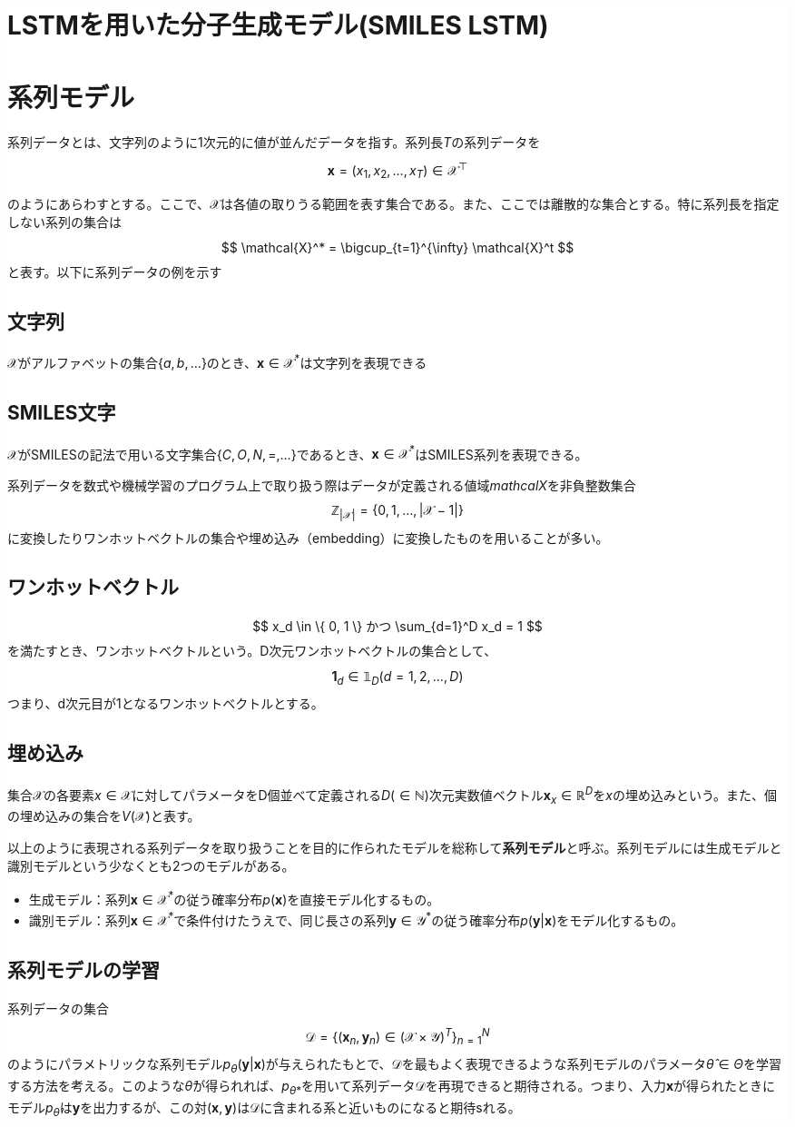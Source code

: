 # LSTMを用いた分子生成モデル(SMILES LSTM)

# 系列モデル
系列データとは、文字列のように1次元的に値が並んだデータを指す。系列長$T$の系列データを
$$
\bm{x} = (x_1, x_2, \dots, x_T) \in \mathcal{X}^{\top}
$$

のようにあらわすとする。ここで、$\mathcal{X}$は各値の取りうる範囲を表す集合である。また、ここでは離散的な集合とする。特に系列長を指定しない系列の集合は
$$
\mathcal{X}^* = \bigcup_{t=1}^{\infty} \mathcal{X}^t
$$
と表す。以下に系列データの例を示す

## 文字列
$\mathcal{X}$がアルファベットの集合$\{ a, b, \dots \}$のとき、$\bm{x} \in \mathcal{X}^*$は文字列を表現できる

## SMILES文字
$\mathcal{X}$がSMILESの記法で用いる文字集合$\{ C, O, N, = , \dots \}$であるとき、$\bm{x} \in \mathcal{X}^*$はSMILES系列を表現できる。

系列データを数式や機械学習のプログラム上で取り扱う際はデータが定義される値域$mathcal{X}$を非負整数集合
$$
\mathbb{Z}_{| \mathcal{X} |} = \{ 0, 1, \dots, |\mathcal{X} - 1| \}
$$
に変換したりワンホットベクトルの集合や埋め込み（embedding）に変換したものを用いることが多い。

## ワンホットベクトル
$$
x_d \in \{ 0, 1 \} かつ \sum_{d=1}^D x_d = 1
$$
を満たすとき、ワンホットベクトルという。D次元ワンホットベクトルの集合として、
$$
\bm{1}_d \in \mathbb{1}_D (d= 1, 2, \dots, D)
$$
つまり、d次元目が1となるワンホットベクトルとする。

## 埋め込み
集合$\mathcal{X}$の各要素$x \in \mathcal{X}$に対してパラメータをD個並べて定義される$D (\in \mathbb{N})$次元実数値ベクトル$\bm{x}_x \in \mathbb{R}^D$を$x$の埋め込みという。また、個の埋め込みの集合を$V(\mathcal{X})$と表す。

以上のように表現される系列データを取り扱うことを目的に作られたモデルを総称して**系列モデル**と呼ぶ。系列モデルには生成モデルと識別モデルという少なくとも2つのモデルがある。
- 生成モデル：系列$\bm{x} \in \mathcal{X}^*$の従う確率分布$p(\bm{x})$を直接モデル化するもの。
- 識別モデル：系列$\bm{x} \in \mathcal{X}^*$で条件付けたうえで、同じ長さの系列$\bm{y} \in \mathcal{Y}^*$の従う確率分布$p(\bm{y} | \bm{x})$をモデル化するもの。

## 系列モデルの学習
系列データの集合
$$
\mathcal{D} = \{(\bm{x}_n, \bm{y}_n) \in (\mathcal{X} \times \mathcal{Y})^T \}_{n=1}^N
$$
のようにパラメトリックな系列モデル$p_{\theta}(\bm{y} | \bm{x})$が与えられたもとで、$\mathcal{D}$を最もよく表現できるような系列モデルのパラメータ$\hat{\theta} \in \Theta$を学習する方法を考える。このような$\hat{\theta}$が得られれば、$p_{\theta*}$を用いて系列データ$\mathcal{D}$を再現できると期待される。つまり、入力$\bm{x}$が得られたときにモデル$p_{\hat{\theta}}$は$\bm{y}$を出力するが、この対$(\bm{x}, \bm{y})$は$\mathcal{D}$に含まれる系と近いものになると期待sれる。
